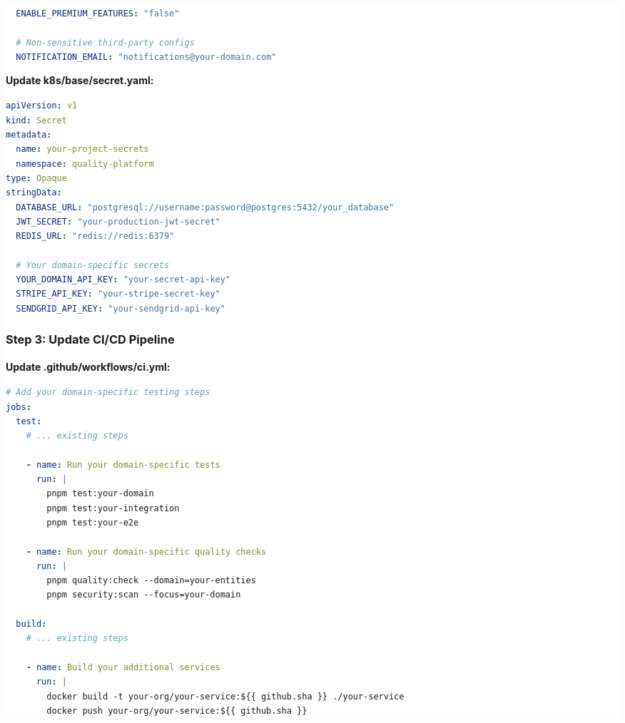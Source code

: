 ```yaml
  ENABLE_PREMIUM_FEATURES: "false"

  # Non-sensitive third-party configs
  NOTIFICATION_EMAIL: "notifications@your-domain.com"
```

**Update k8s/base/secret.yaml:**
```yaml
apiVersion: v1
kind: Secret
metadata:
  name: your-project-secrets
  namespace: quality-platform
type: Opaque
stringData:
  DATABASE_URL: "postgresql://username:password@postgres:5432/your_database"
  JWT_SECRET: "your-production-jwt-secret"
  REDIS_URL: "redis://redis:6379"

  # Your domain-specific secrets
  YOUR_DOMAIN_API_KEY: "your-secret-api-key"
  STRIPE_API_KEY: "your-stripe-secret-key"
  SENDGRID_API_KEY: "your-sendgrid-api-key"
```

### Step 3: Update CI/CD Pipeline

**Update .github/workflows/ci.yml:**
```yaml
# Add your domain-specific testing steps
jobs:
  test:
    # ... existing steps

    - name: Run your domain-specific tests
      run: |
        pnpm test:your-domain
        pnpm test:your-integration
        pnpm test:your-e2e

    - name: Run your domain-specific quality checks
      run: |
        pnpm quality:check --domain=your-entities
        pnpm security:scan --focus=your-domain

  build:
    # ... existing steps

    - name: Build your additional services
      run: |
        docker build -t your-org/your-service:${{ github.sha }} ./your-service
        docker push your-org/your-service:${{ github.sha }}
```
